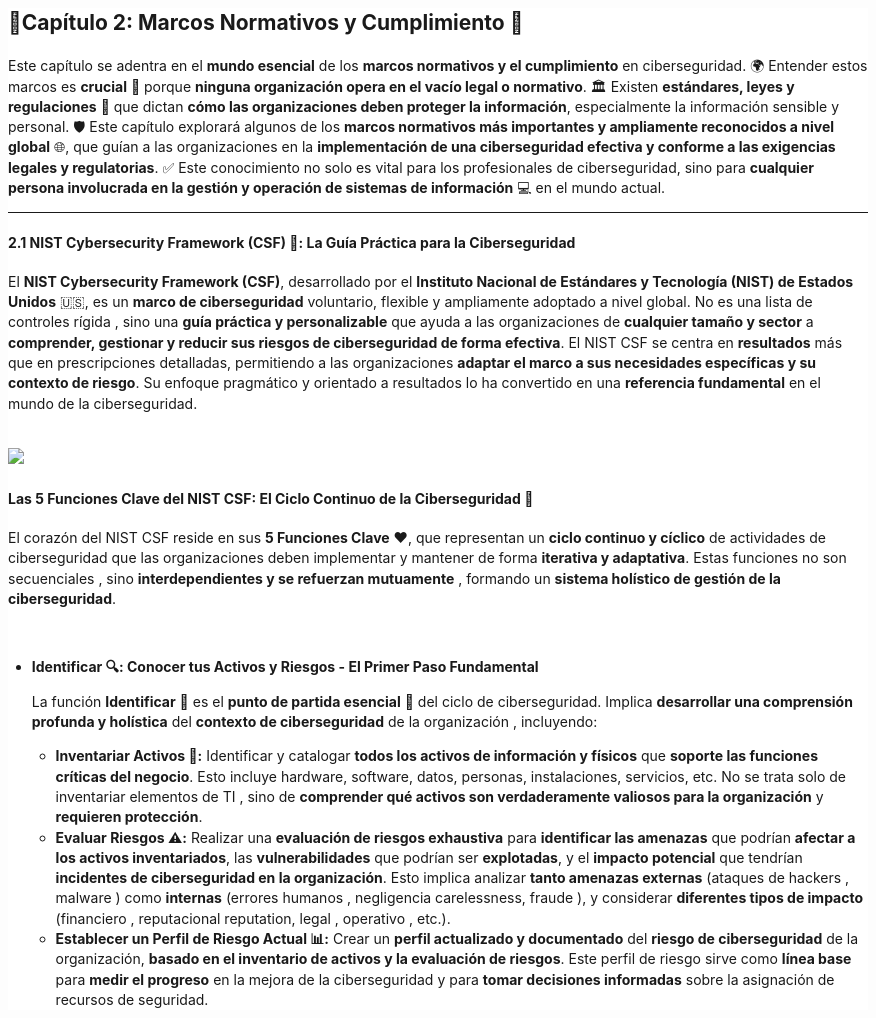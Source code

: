 ## 📜Capítulo 2: Marcos Normativos y Cumplimiento 📜

Este capítulo se adentra en el **mundo esencial** de los **marcos normativos y el cumplimiento** en ciberseguridad. 🌍 Entender estos marcos es **crucial** 🔑 porque **ninguna organización opera en el vacío legal o normativo**. 🏛️ Existen **estándares, leyes y regulaciones** 📜 que dictan **cómo las organizaciones deben proteger la información**, especialmente la información sensible y personal. 🛡️ Este capítulo explorará algunos de los **marcos normativos más importantes y ampliamente reconocidos a nivel global** 🌐, que guían a las organizaciones en la **implementación de una ciberseguridad efectiva y conforme a las exigencias legales y regulatorias**. ✅ Este conocimiento no solo es vital para los profesionales de ciberseguridad, sino para **cualquier persona involucrada en la gestión y operación de sistemas de información** 💻 en el mundo actual.

---

#### 2.1 NIST Cybersecurity Framework (CSF) 🌟: La Guía Práctica para la Ciberseguridad

El **NIST Cybersecurity Framework (CSF)**, desarrollado por el **Instituto Nacional de Estándares y Tecnología (NIST) de Estados Unidos** 🇺🇸, es un **marco de ciberseguridad** voluntario, flexible y ampliamente adoptado a nivel global. No es una lista de controles rígida , sino una **guía práctica y personalizable**  que ayuda a las organizaciones de **cualquier tamaño y sector**  a **comprender, gestionar y reducir sus riesgos de ciberseguridad de forma efectiva**.   El NIST CSF se centra en **resultados** más que en prescripciones detalladas, permitiendo a las organizaciones **adaptar el marco a sus necesidades específicas y su contexto de riesgo**.  Su enfoque pragmático y orientado a resultados lo ha convertido en una **referencia fundamental**  en el mundo de la ciberseguridad.

<br>

<img src="https://cdn3.mage.space/temp/30d/creations/zKD2Jr349mPj1L28y9PQTw7Mt6f2/image/941eb7449d31bcaf2b88423ed960f543.jpg" width="300" heigth="250" >

<br>

#### Las 5 Funciones Clave del NIST CSF: El Ciclo Continuo de la Ciberseguridad 🔄

El corazón del NIST CSF reside en sus **5 Funciones Clave** ❤️, que representan un **ciclo continuo y cíclico**  de actividades de ciberseguridad que las organizaciones deben implementar y mantener de forma **iterativa y adaptativa**.   Estas funciones no son secuenciales , sino **interdependientes y se refuerzan mutuamente** , formando un **sistema holístico de gestión de la ciberseguridad**. 

<br>

*   **Identificar 🔍: Conocer tus Activos y Riesgos - El Primer Paso Fundamental**

    La función **Identificar** 🎯 es el **punto de partida esencial** 🏁 del ciclo de ciberseguridad.  Implica **desarrollar una comprensión profunda y holística**  del **contexto de ciberseguridad** de la organización , incluyendo:

    *   **Inventariar Activos 💎:** Identificar y catalogar **todos los activos de información y físicos**  que **soporte las funciones críticas del negocio**.  Esto incluye hardware, software, datos, personas, instalaciones, servicios, etc.  No se trata solo de inventariar elementos de TI , sino de **comprender qué activos son verdaderamente valiosos para la organización**  y **requieren protección**. 
    *   **Evaluar Riesgos ⚠️:** Realizar una **evaluación de riesgos exhaustiva** para **identificar las amenazas**  que podrían **afectar a los activos inventariados**, las **vulnerabilidades**  que podrían ser **explotadas**, y el **impacto potencial**  que tendrían **incidentes de ciberseguridad en la organización**.  Esto implica analizar **tanto amenazas externas**  (ataques de hackers , malware ) como **internas**  (errores humanos , negligencia  carelessness, fraude ), y considerar **diferentes tipos de impacto**  (financiero , reputacional  reputation, legal , operativo , etc.).
    *   **Establecer un Perfil de Riesgo Actual 📊:** Crear un **perfil actualizado y documentado**  del **riesgo de ciberseguridad**  de la organización, **basado en el inventario de activos y la evaluación de riesgos**.  Este perfil de riesgo sirve como **línea base**  para **medir el progreso**  en la mejora de la ciberseguridad y para **tomar decisiones informadas**  sobre la asignación de recursos de seguridad. 
